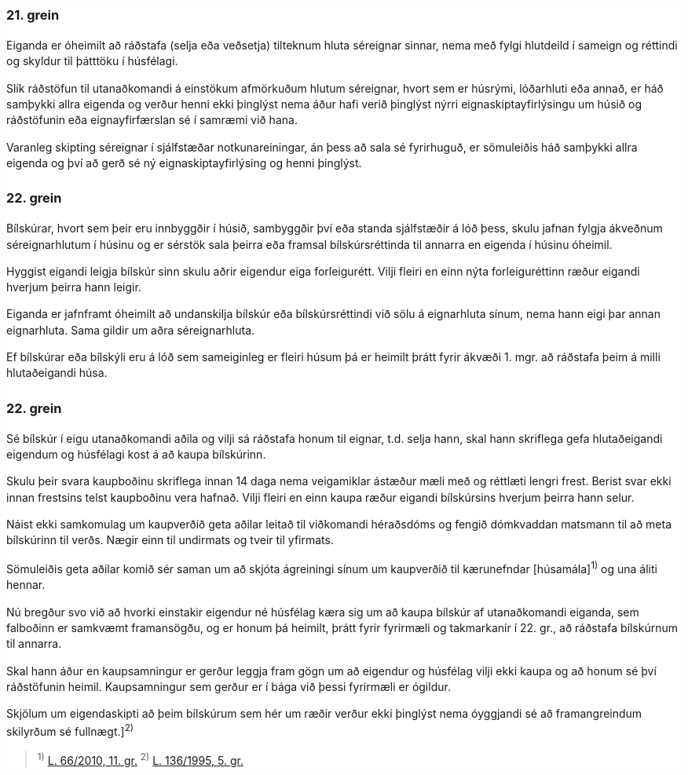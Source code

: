 ### 21. grein

Eiganda er óheimilt að ráðstafa (selja eða veðsetja) tilteknum hluta séreignar sinnar, nema með fylgi hlutdeild í sameign og réttindi og skyldur til þátttöku í húsfélagi.

Slík ráðstöfun til utanaðkomandi á einstökum afmörkuðum hlutum séreignar, hvort sem er húsrými, lóðarhluti eða annað, er háð samþykki allra eigenda og verður henni ekki þinglýst nema áður hafi verið þinglýst nýrri eignaskiptayfirlýsingu um húsið og ráðstöfunin eða eignayfirfærslan sé í samræmi við hana.

Varanleg skipting séreignar í sjálfstæðar notkunareiningar, án þess að sala sé fyrirhuguð, er sömuleiðis háð samþykki allra eigenda og því að gerð sé ný eignaskiptayfirlýsing og henni þinglýst.

### 22. grein

Bílskúrar, hvort sem þeir eru innbyggðir í húsið, sambyggðir því eða standa sjálfstæðir á lóð þess, skulu jafnan fylgja ákveðnum séreignarhlutum í húsinu og er sérstök sala þeirra eða framsal bílskúrsréttinda til annarra en eigenda í húsinu óheimil.

Hyggist eigandi leigja bílskúr sinn skulu aðrir eigendur eiga forleigurétt. Vilji fleiri en einn nýta forleiguréttinn ræður eigandi hverjum þeirra hann leigir.

Eiganda er jafnframt óheimilt að undanskilja bílskúr eða bílskúrsréttindi við sölu á eignarhluta sínum, nema hann eigi þar annan eignarhluta. Sama gildir um aðra séreignarhluta.

Ef bílskúrar eða bílskýli eru á lóð sem sameiginleg er fleiri húsum þá er heimilt þrátt fyrir ákvæði 1. mgr. að ráðstafa þeim á milli hlutaðeigandi húsa.

### 22. grein

Sé bílskúr í eigu utanaðkomandi aðila og vilji sá ráðstafa honum til eignar, t.d. selja hann, skal hann skriflega gefa hlutaðeigandi eigendum og húsfélagi kost á að kaupa bílskúrinn.

Skulu þeir svara kaupboðinu skriflega innan 14 daga nema veigamiklar ástæður mæli með og réttlæti lengri frest. Berist svar ekki innan frestsins telst kaupboðinu vera hafnað. Vilji fleiri en einn kaupa ræður eigandi bílskúrsins hverjum þeirra hann selur.

Náist ekki samkomulag um kaupverðið geta aðilar leitað til viðkomandi héraðsdóms og fengið dómkvaddan matsmann til að meta bílskúrinn til verðs. Nægir einn til undirmats og tveir til yfirmats.

Sömuleiðis geta aðilar komið sér saman um að skjóta ágreiningi sínum um kaupverðið til kærunefndar [húsamála]<sup>1)</sup> og una áliti hennar.

Nú bregður svo við að hvorki einstakir eigendur né húsfélag kæra sig um að kaupa bílskúr af utanaðkomandi eiganda, sem falboðinn er samkvæmt framansögðu, og er honum þá heimilt, þrátt fyrir fyrirmæli og takmarkanir í 22. gr., að ráðstafa bílskúrnum til annarra.

Skal hann áður en kaupsamningur er gerður leggja fram gögn um að eigendur og húsfélag vilji ekki kaupa og að honum sé því ráðstöfunin heimil. Kaupsamningur sem gerður er í bága við þessi fyrirmæli er ógildur.

Skjölum um eigendaskipti að þeim bílskúrum sem hér um ræðir verður ekki þinglýst nema óyggjandi sé að framangreindum skilyrðum sé fullnægt.]<sup>2)</sup> 

> <sup>1)</sup> [L. 66/2010, 11. gr.](https://althingi.is/altext/stjt/2010.066.html) <sup>2)</sup> [L. 136/1995, 5. gr.](https://althingi.is/altext/stjt/1995.136.html)
